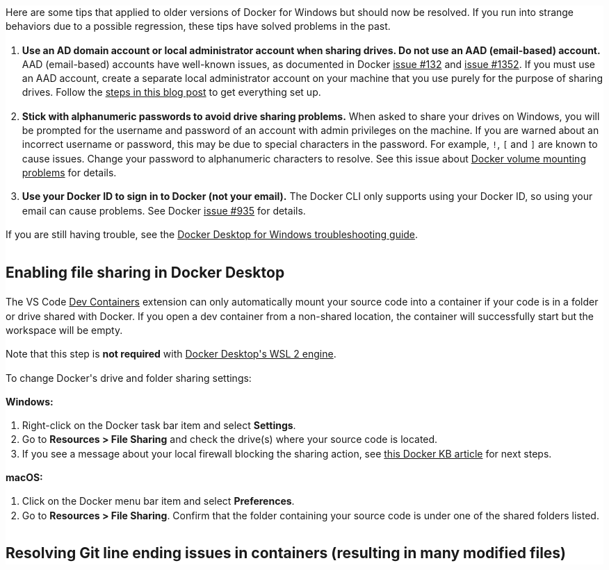 Here are some tips that applied to older versions of Docker for Windows but should now be resolved. If you run into strange behaviors due to a possible regression, these tips have solved problems in the past.

1. **Use an AD domain account or local administrator account when sharing drives. Do not use an AAD (email-based) account.** AAD (email-based) accounts have well-known issues, as documented in Docker [issue #132](https://github.com/docker/for-win/issues/132) and [issue #1352](https://github.com/docker/for-win/issues/1352). If you must use an AAD account, create a separate local administrator account on your machine that you use purely for the purpose of sharing drives. Follow  the [steps in this blog post](https://blogs.msdn.microsoft.com/stevelasker/2016/06/14/configuring-docker-for-windows-volumes/) to get everything set up.

2. **Stick with alphanumeric passwords to avoid drive sharing problems.** When asked to share your drives on Windows, you will be prompted for the username and password of an account with admin privileges on the machine. If you are warned about an incorrect username or password, this may be due to special characters in the password. For example, `!`, `[` and `]` are known to cause issues. Change your password to alphanumeric characters to resolve. See this issue about [Docker volume mounting problems](https://github.com/moby/moby/issues/23992#issuecomment-234979036) for details.

3. **Use your Docker ID to sign in to Docker (not your email).** The Docker CLI only supports using your Docker ID, so using your email can cause problems. See Docker [issue #935](https://github.com/docker/hub-feedback/issues/935#issuecomment-300361781) for details.

If you are still having trouble, see the [Docker Desktop for Windows troubleshooting guide](https://docs.docker.com/docker-for-windows/troubleshoot/#volumes).

## Enabling file sharing in Docker Desktop

The VS Code [Dev Containers](https://aka.ms/vscode-remote/download/containers) extension can only automatically mount your source code into a container if your code is in a folder or drive shared with Docker. If you open a dev container from a non-shared location, the container will successfully start but the workspace will be empty.

Note that this step is **not required** with [Docker Desktop's WSL 2 engine](https://aka.ms/vscode-remote/containers/docker-wsl2).

To change Docker's drive and folder sharing settings:

**Windows:**

1. Right-click on the Docker task bar item and select **Settings**.
2. Go to **Resources > File Sharing** and check the drive(s) where your source code is located.
3. If you see a message about your local firewall blocking the sharing action, see [this Docker KB article](https://success.docker.com/article/error-a-firewall-is-blocking-file-sharing-between-windows-and-the-containers) for next steps.

**macOS:**

1. Click on the Docker menu bar item and select **Preferences**.
2. Go to **Resources > File Sharing**. Confirm that the folder containing your source code is under one of the shared folders listed.

## Resolving Git line ending issues in containers (resulting in many modified files)
